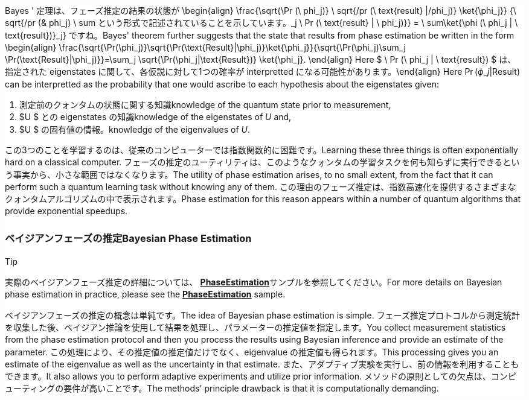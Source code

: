 <span data-ttu-id="e0cfa-137">Bayes ' 定理は、フェーズ推定の結果の状態が \begin{align} \frac{\sqrt{\Pr (\ phi\_j)} \ sqrt{/pr (\ text{result} |/phi\_j)} \ket{\phi\_j}} {\ sqrt{/pr (& phi\_j) \ sum という形式で記述されていることを示しています。\_j \ Pr (\ text{result} | \ phi\_j)}} = \ sum\ket{\phi (\ phi\_j | \ text{result})}\_j} ですね。</span><span class="sxs-lookup"><span data-stu-id="e0cfa-137">Bayes' theorem further suggests that the state that results from phase estimation be written in the form \begin{align} \frac{\sqrt{\Pr(\phi\_j)}\sqrt{\Pr(\text{Result}|\phi\_j)}\ket{\phi\_j}}{\sqrt{\Pr(\phi\_j)\sum\_j \Pr(\text{Result}|\phi\_j)}}=\sum_j \sqrt{\Pr(\phi\_j|\text{Result})} \ket{\phi\_j}.</span></span>
<span data-ttu-id="e0cfa-138">\end{align} Here $ \ Pr (\ phi\_j | \ text{result}) $ は、指定された eigenstates に関して、各仮説に対して1つの確率が interpretted になる可能性があります。</span><span class="sxs-lookup"><span data-stu-id="e0cfa-138">\end{align} Here $\Pr(\phi\_j|\text{Result})$ can be interpretted as the probability that one would ascribe to each hypothesis about the eigenstates given:</span></span>

1. <span data-ttu-id="e0cfa-139">測定前のクォンタムの状態に関する知識</span><span class="sxs-lookup"><span data-stu-id="e0cfa-139">knowledge of the quantum state prior to measurement,</span></span>
2. <span data-ttu-id="e0cfa-140">$U $ との eigenstates の知識</span><span class="sxs-lookup"><span data-stu-id="e0cfa-140">knowledge of the eigenstates of $U$ and,</span></span>
3. <span data-ttu-id="e0cfa-141">$U $ の固有値の情報。</span><span class="sxs-lookup"><span data-stu-id="e0cfa-141">knowledge of the eigenvalues of $U$.</span></span>

<span data-ttu-id="e0cfa-142">この3つのことを学習するのは、従来のコンピューターでは指数関数的に困難です。</span><span class="sxs-lookup"><span data-stu-id="e0cfa-142">Learning these three things is often exponentially hard on a classical computer.</span></span>
<span data-ttu-id="e0cfa-143">フェーズの推定のユーティリティは、このようなクォンタムの学習タスクを何も知らずに実行できるという事実から、小さな範囲ではなくなります。</span><span class="sxs-lookup"><span data-stu-id="e0cfa-143">The utility of phase estimation arises, to no small extent, from the fact that it can perform such a quantum learning task without knowing any of them.</span></span>
<span data-ttu-id="e0cfa-144">この理由のフェーズ推定は、指数高速化を提供するさまざまなクォンタムアルゴリズムの中で表示されます。</span><span class="sxs-lookup"><span data-stu-id="e0cfa-144">Phase estimation for this reason appears within a number of quantum algorithms that provide exponential speedups.</span></span>

### <a name="bayesian-phase-estimation"></a><span data-ttu-id="e0cfa-145">ベイジアンフェーズの推定</span><span class="sxs-lookup"><span data-stu-id="e0cfa-145">Bayesian Phase Estimation</span></span> ###

> [!TIP]
> <span data-ttu-id="e0cfa-146">実際のベイジアンフェーズ推定の詳細については、 [**PhaseEstimation**](https://github.com/Microsoft/Quantum/tree/master/Samples/src/PhaseEstimation)サンプルを参照してください。</span><span class="sxs-lookup"><span data-stu-id="e0cfa-146">For more details on Bayesian phase estimation in practice, please see the [**PhaseEstimation**](https://github.com/Microsoft/Quantum/tree/master/Samples/src/PhaseEstimation) sample.</span></span>

<span data-ttu-id="e0cfa-147">ベイジアンフェーズの推定の概念は単純です。</span><span class="sxs-lookup"><span data-stu-id="e0cfa-147">The idea of Bayesian phase estimation is simple.</span></span>
<span data-ttu-id="e0cfa-148">フェーズ推定プロトコルから測定統計を収集した後、ベイジアン推論を使用して結果を処理し、パラメーターの推定値を指定します。</span><span class="sxs-lookup"><span data-stu-id="e0cfa-148">You collect measurement statistics from the phase estimation protocol and then you process the results using Bayesian inference and provide an estimate of the parameter.</span></span>
<span data-ttu-id="e0cfa-149">この処理により、その推定値の推定値だけでなく、eigenvalue の推定値も得られます。</span><span class="sxs-lookup"><span data-stu-id="e0cfa-149">This processing gives you an estimate of the eigenvalue as well as the uncertainty in that estimate.</span></span>
<span data-ttu-id="e0cfa-150">また、アダプティブ実験を実行し、前の情報を利用することもできます。</span><span class="sxs-lookup"><span data-stu-id="e0cfa-150">It also allows you to perform adaptive experiments and utilize prior information.</span></span>
<span data-ttu-id="e0cfa-151">メソッドの原則としての欠点は、コンピューティングの要件が高いことです。</span><span class="sxs-lookup"><span data-stu-id="e0cfa-151">The methods' principle drawback is that it is computationally demanding.</span></span>
